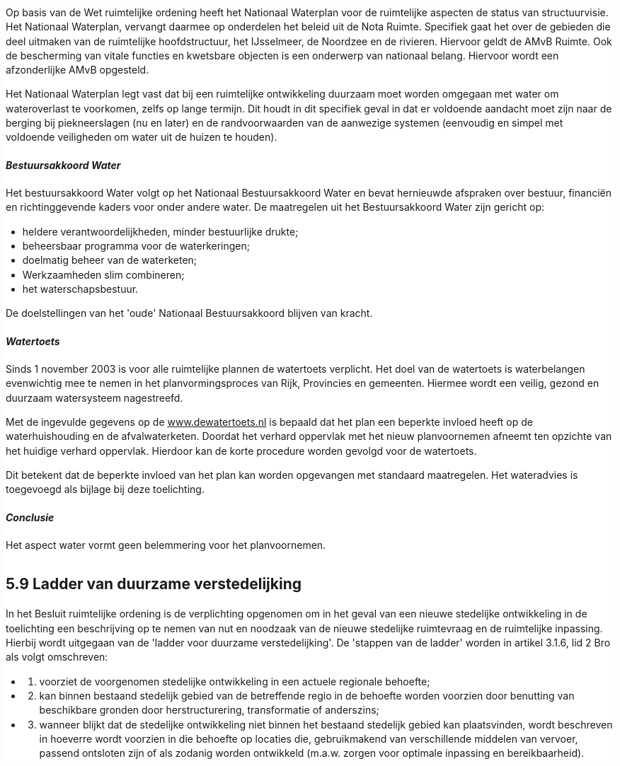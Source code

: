 Op basis van de Wet ruimtelijke ordening heeft het Nationaal Waterplan voor de ruimtelijke aspecten de status van structuurvisie. Het Nationaal Waterplan, vervangt daarmee op onderdelen het beleid uit de Nota Ruimte. Specifiek gaat het over de gebieden die deel uitmaken van de ruimtelijke hoofdstructuur, het IJsselmeer, de Noordzee en de rivieren. Hiervoor geldt de AMvB Ruimte. Ook de bescherming van vitale functies en kwetsbare objecten is een onderwerp van nationaal belang. Hiervoor wordt een afzonderlijke AMvB opgesteld.

Het Nationaal Waterplan legt vast dat bij een ruimtelijke ontwikkeling duurzaam moet worden omgegaan met water om wateroverlast te voorkomen, zelfs op lange termijn. Dit houdt in dit specifiek geval in dat er voldoende aandacht moet zijn naar de berging bij piekneerslagen (nu en later) en de randvoorwaarden van de aanwezige systemen (eenvoudig en simpel met voldoende veiligheden om water uit de huizen te houden).

#### *Bestuursakkoord Water*

Het bestuursakkoord Water volgt op het Nationaal Bestuursakkoord Water en bevat hernieuwde afspraken over bestuur, financiën en richtinggevende kaders voor onder andere water. De maatregelen uit het Bestuursakkoord Water zijn gericht op:

- heldere verantwoordelijkheden, minder bestuurlijke drukte;
- beheersbaar programma voor de waterkeringen;
- doelmatig beheer van de waterketen;
- Werkzaamheden slim combineren;
- het waterschapsbestuur.

De doelstellingen van het 'oude' Nationaal Bestuursakkoord blijven van kracht.

#### *Watertoets*

Sinds 1 november 2003 is voor alle ruimtelijke plannen de watertoets verplicht. Het doel van de watertoets is waterbelangen evenwichtig mee te nemen in het planvormingsproces van Rijk, Provincies en gemeenten. Hiermee wordt een veilig, gezond en duurzaam watersysteem nagestreefd.

Met de ingevulde gegevens op de www.dewatertoets.nl is bepaald dat het plan een beperkte invloed heeft op de waterhuishouding en de afvalwaterketen. Doordat het verhard oppervlak met het nieuw planvoornemen afneemt ten opzichte van het huidige verhard oppervlak. Hierdoor kan de korte procedure worden gevolgd voor de watertoets.

Dit betekent dat de beperkte invloed van het plan kan worden opgevangen met standaard maatregelen. Het wateradvies is toegevoegd als bijlage bij deze toelichting.

#### *Conclusie*

Het aspect water vormt geen belemmering voor het planvoornemen.

## <span id="page-24-0"></span>5.9 Ladder van duurzame verstedelijking

In het Besluit ruimtelijke ordening is de verplichting opgenomen om in het geval van een nieuwe stedelijke ontwikkeling in de toelichting een beschrijving op te nemen van nut en noodzaak van de nieuwe stedelijke ruimtevraag en de ruimtelijke inpassing. Hierbij wordt uitgegaan van de 'ladder voor duurzame verstedelijking'. De 'stappen van de ladder' worden in artikel 3.1.6, lid 2 Bro als volgt omschreven:

- 1. voorziet de voorgenomen stedelijke ontwikkeling in een actuele regionale behoefte;
- 2. kan binnen bestaand stedelijk gebied van de betreffende regio in de behoefte worden voorzien door benutting van beschikbare gronden door herstructurering, transformatie of anderszins;
- 3. wanneer blijkt dat de stedelijke ontwikkeling niet binnen het bestaand stedelijk gebied kan plaatsvinden, wordt beschreven in hoeverre wordt voorzien in die behoefte op locaties die, gebruikmakend van verschillende middelen van vervoer, passend ontsloten zijn of als zodanig worden ontwikkeld (m.a.w. zorgen voor optimale inpassing en bereikbaarheid).
